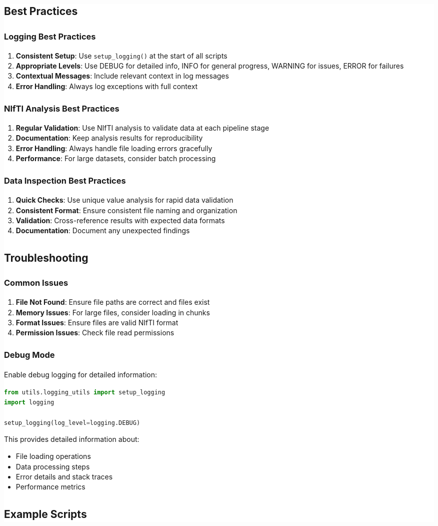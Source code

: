 ## Best Practices

### Logging Best Practices

1. **Consistent Setup**: Use `setup_logging()` at the start of all scripts
2. **Appropriate Levels**: Use DEBUG for detailed info, INFO for general progress, WARNING for issues, ERROR for failures
3. **Contextual Messages**: Include relevant context in log messages
4. **Error Handling**: Always log exceptions with full context

### NIfTI Analysis Best Practices

1. **Regular Validation**: Use NIfTI analysis to validate data at each pipeline stage
2. **Documentation**: Keep analysis results for reproducibility
3. **Error Handling**: Always handle file loading errors gracefully
4. **Performance**: For large datasets, consider batch processing

### Data Inspection Best Practices

1. **Quick Checks**: Use unique value analysis for rapid data validation
2. **Consistent Format**: Ensure consistent file naming and organization
3. **Validation**: Cross-reference results with expected data formats
4. **Documentation**: Document any unexpected findings

## Troubleshooting

### Common Issues

1. **File Not Found**: Ensure file paths are correct and files exist
2. **Memory Issues**: For large files, consider loading in chunks
3. **Format Issues**: Ensure files are valid NIfTI format
4. **Permission Issues**: Check file read permissions

### Debug Mode

Enable debug logging for detailed information:

```python
from utils.logging_utils import setup_logging
import logging

setup_logging(log_level=logging.DEBUG)
```

This provides detailed information about:
- File loading operations
- Data processing steps
- Error details and stack traces
- Performance metrics

## Example Scripts
